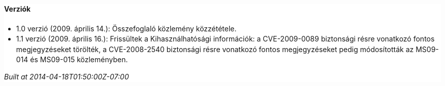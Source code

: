 #### Verziók

-   1.0 verzió (2009. április 14.): Összefoglaló közlemény közzététele.
-   1.1 verzió (2009. április 16.): Frissültek a Kihasználhatósági információk: a CVE-2009-0089 biztonsági résre vonatkozó fontos megjegyzéseket törölték, a CVE-2008-2540 biztonsági résre vonatkozó fontos megjegyzéseket pedig módosították az MS09-014 és MS09-015 közleményben.

*Built at 2014-04-18T01:50:00Z-07:00*
